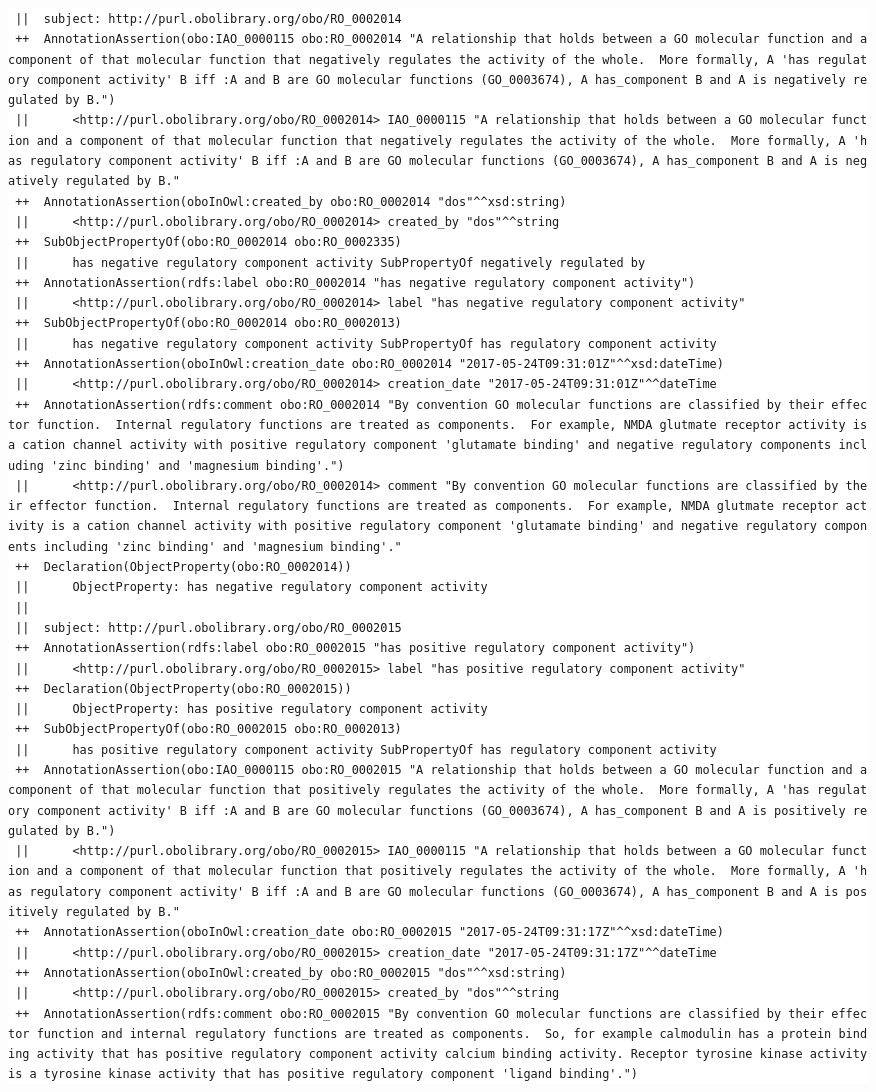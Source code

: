 ```     
 ||  subject: http://purl.obolibrary.org/obo/RO_0002014 
 ++  AnnotationAssertion(obo:IAO_0000115 obo:RO_0002014 "A relationship that holds between a GO molecular function and a component of that molecular function that negatively regulates the activity of the whole.  More formally, A 'has regulatory component activity' B iff :A and B are GO molecular functions (GO_0003674), A has_component B and A is negatively regulated by B.")
 ||      <http://purl.obolibrary.org/obo/RO_0002014> IAO_0000115 "A relationship that holds between a GO molecular function and a component of that molecular function that negatively regulates the activity of the whole.  More formally, A 'has regulatory component activity' B iff :A and B are GO molecular functions (GO_0003674), A has_component B and A is negatively regulated by B."
 ++  AnnotationAssertion(oboInOwl:created_by obo:RO_0002014 "dos"^^xsd:string)
 ||      <http://purl.obolibrary.org/obo/RO_0002014> created_by "dos"^^string
 ++  SubObjectPropertyOf(obo:RO_0002014 obo:RO_0002335)
 ||      has negative regulatory component activity SubPropertyOf negatively regulated by
 ++  AnnotationAssertion(rdfs:label obo:RO_0002014 "has negative regulatory component activity")
 ||      <http://purl.obolibrary.org/obo/RO_0002014> label "has negative regulatory component activity"
 ++  SubObjectPropertyOf(obo:RO_0002014 obo:RO_0002013)
 ||      has negative regulatory component activity SubPropertyOf has regulatory component activity
 ++  AnnotationAssertion(oboInOwl:creation_date obo:RO_0002014 "2017-05-24T09:31:01Z"^^xsd:dateTime)
 ||      <http://purl.obolibrary.org/obo/RO_0002014> creation_date "2017-05-24T09:31:01Z"^^dateTime
 ++  AnnotationAssertion(rdfs:comment obo:RO_0002014 "By convention GO molecular functions are classified by their effector function.  Internal regulatory functions are treated as components.  For example, NMDA glutmate receptor activity is a cation channel activity with positive regulatory component 'glutamate binding' and negative regulatory components including 'zinc binding' and 'magnesium binding'.")
 ||      <http://purl.obolibrary.org/obo/RO_0002014> comment "By convention GO molecular functions are classified by their effector function.  Internal regulatory functions are treated as components.  For example, NMDA glutmate receptor activity is a cation channel activity with positive regulatory component 'glutamate binding' and negative regulatory components including 'zinc binding' and 'magnesium binding'."
 ++  Declaration(ObjectProperty(obo:RO_0002014))
 ||      ObjectProperty: has negative regulatory component activity
 ||   
 ||  subject: http://purl.obolibrary.org/obo/RO_0002015 
 ++  AnnotationAssertion(rdfs:label obo:RO_0002015 "has positive regulatory component activity")
 ||      <http://purl.obolibrary.org/obo/RO_0002015> label "has positive regulatory component activity"
 ++  Declaration(ObjectProperty(obo:RO_0002015))
 ||      ObjectProperty: has positive regulatory component activity
 ++  SubObjectPropertyOf(obo:RO_0002015 obo:RO_0002013)
 ||      has positive regulatory component activity SubPropertyOf has regulatory component activity
 ++  AnnotationAssertion(obo:IAO_0000115 obo:RO_0002015 "A relationship that holds between a GO molecular function and a component of that molecular function that positively regulates the activity of the whole.  More formally, A 'has regulatory component activity' B iff :A and B are GO molecular functions (GO_0003674), A has_component B and A is positively regulated by B.")
 ||      <http://purl.obolibrary.org/obo/RO_0002015> IAO_0000115 "A relationship that holds between a GO molecular function and a component of that molecular function that positively regulates the activity of the whole.  More formally, A 'has regulatory component activity' B iff :A and B are GO molecular functions (GO_0003674), A has_component B and A is positively regulated by B."
 ++  AnnotationAssertion(oboInOwl:creation_date obo:RO_0002015 "2017-05-24T09:31:17Z"^^xsd:dateTime)
 ||      <http://purl.obolibrary.org/obo/RO_0002015> creation_date "2017-05-24T09:31:17Z"^^dateTime
 ++  AnnotationAssertion(oboInOwl:created_by obo:RO_0002015 "dos"^^xsd:string)
 ||      <http://purl.obolibrary.org/obo/RO_0002015> created_by "dos"^^string
 ++  AnnotationAssertion(rdfs:comment obo:RO_0002015 "By convention GO molecular functions are classified by their effector function and internal regulatory functions are treated as components.  So, for example calmodulin has a protein binding activity that has positive regulatory component activity calcium binding activity. Receptor tyrosine kinase activity is a tyrosine kinase activity that has positive regulatory component 'ligand binding'.")
```